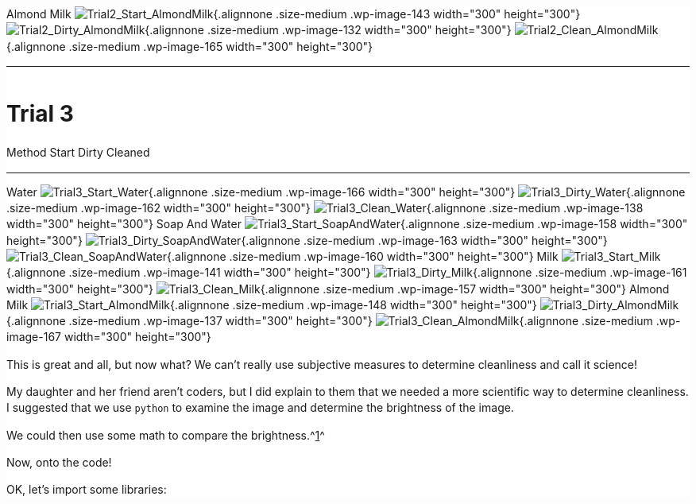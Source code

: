   Almond Milk      ![Trial2_Start_AlmondMilk](/images/uploads/2016/12/Trial2_Start_AlmondMilk-300x300.jpg){.alignnone .size-medium .wp-image-143 width="300" height="300"}     ![Trial2_Dirty_AlmondMilk](/images/uploads/2016/12/Trial2_Dirty_AlmondMilk-300x300.jpg){.alignnone .size-medium .wp-image-132 width="300" height="300"}     ![Trial2_Clean_AlmondMilk](/images/uploads/2016/12/Trial2_Clean_AlmondMilk-300x300.jpg){.alignnone .size-medium .wp-image-165 width="300" height="300"}

------------------------------------------------------------------------

# Trial 3

  Method           Start                                                                                                                                                             Dirty                                                                                                                                                             Cleaned
  ---------------- ----------------------------------------------------------------------------------------------------------------------------------------------------------------- ----------------------------------------------------------------------------------------------------------------------------------------------------------------- -----------------------------------------------------------------------------------------------------------------------------------------------------------------
  Water            ![Trial3_Start_Water](/images/uploads/2016/12/Trial3_Start_Water-300x300.jpg){.alignnone .size-medium .wp-image-166 width="300" height="300"}          ![Trial3_Dirty_Water](/images/uploads/2016/12/Trial3_Dirty_Water-300x300.jpg){.alignnone .size-medium .wp-image-162 width="300" height="300"}          ![Trial3_Clean_Water](/images/uploads/2016/12/Trial3_Clean_Water-300x300.jpg){.alignnone .size-medium .wp-image-138 width="300" height="300"}
  Soap And Water   ![Trial3_Start_SoapAndWater](/images/uploads/2016/12/Trial3_Start_SoapAndWater-300x300.jpg){.alignnone .size-medium .wp-image-158 width="300" height="300"}   ![Trial3_Dirty_SoapAndWater](/images/uploads/2016/12/Trial3_Dirty_SoapAndWater-300x300.jpg){.alignnone .size-medium .wp-image-163 width="300" height="300"}   ![Trial3_Clean_SoapAndWater](/images/uploads/2016/12/Trial3_Clean_SoapAndWater-300x300.jpg){.alignnone .size-medium .wp-image-160 width="300" height="300"}
  Milk             ![Trial3_Start_Milk](/images/uploads/2016/12/Trial3_Start_Milk-300x300.jpg){.alignnone .size-medium .wp-image-141 width="300" height="300"}           ![Trial3_Dirty_Milk](/images/uploads/2016/12/Trial3_Dirty_Milk-300x300.jpg){.alignnone .size-medium .wp-image-161 width="300" height="300"}           ![Trial3_Clean_Milk](/images/uploads/2016/12/Trial3_Clean_Milk-300x300.jpg){.alignnone .size-medium .wp-image-157 width="300" height="300"}
  Almond Milk      ![Trial3_Start_AlmondMilk](/images/uploads/2016/12/Trial3_Start_AlmondMilk-300x300.jpg){.alignnone .size-medium .wp-image-148 width="300" height="300"}     ![Trial3_Dirty_AlmondMilk](/images/uploads/2016/12/Trial3_Dirty_AlmondMilk-300x300.jpg){.alignnone .size-medium .wp-image-137 width="300" height="300"}     ![Trial3_Clean_AlmondMilk](/images/uploads/2016/12/Trial3_Clean_AlmondMilk-300x300.jpg){.alignnone .size-medium .wp-image-167 width="300" height="300"}

This is great and all, but now what? We can’t really use subjective measures to determine cleanliness and call it science!

My daughter and her friend aren’t coders, but I did explain to them that we needed a more scientific way to determine cleanliness. I suggested that we use `python` to examine the image and determine the brightness of the image.

We could then use some math to compare the brightness.^[1](#fn:1)^

Now, onto the code!

OK, let’s import some libraries:
